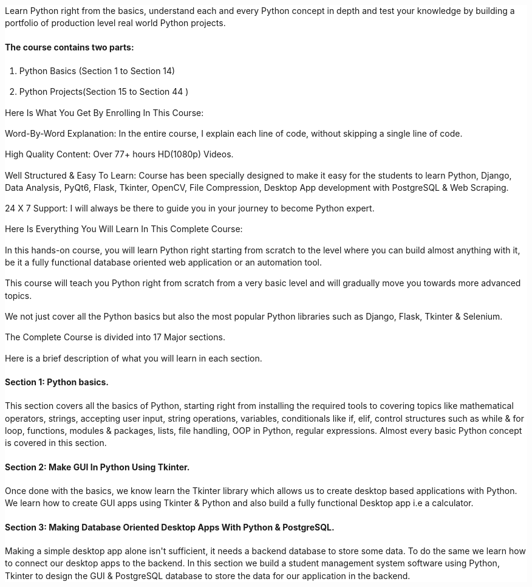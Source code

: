 Learn Python right from the basics, understand each and every Python concept in depth and test your knowledge by building a portfolio of production level real world Python projects.

#### The course contains two parts:

1. Python Basics (Section 1 to Section 14)

2. Python Projects(Section 15 to Section 44 )

Here Is What You Get By Enrolling In This Course:

Word-By-Word Explanation: In the entire course, I explain each line of code, without skipping a single line of code.

High Quality Content: Over 77+ hours HD(1080p) Videos.

Well Structured & Easy To Learn: Course has been specially designed to make it easy for the students to learn Python, Django, Data Analysis, PyQt6, Flask, Tkinter, OpenCV, File Compression, Desktop App development with PostgreSQL & Web Scraping.

24 X 7 Support: I will always be there to guide you in your journey to become Python expert.

Here Is Everything You Will Learn In This Complete Course:

In this hands-on course, you will learn Python right starting from scratch to the level where you can build almost anything with it, be it a fully functional database oriented web application or an automation tool.

This course will teach you Python right from scratch from a very basic level and will gradually move you towards more advanced topics.

We not just cover all the Python basics but also the most popular Python libraries such as Django, Flask, Tkinter & Selenium.



The Complete Course is divided into 17 Major sections.

Here is a brief description of what you will learn in each section.

#### Section 1: Python basics.

This section covers all the basics of Python, starting right from installing the required tools to covering topics like mathematical operators, strings, accepting user input, string operations, variables, conditionals like if, elif, control structures such as while & for loop, functions, modules & packages, lists, file handling, OOP in Python, regular expressions. Almost every basic Python concept is covered in this section.

#### Section 2: Make GUI In Python Using Tkinter.

Once done with the basics, we know learn the Tkinter library which allows us to create desktop based applications with Python. We learn how to create GUI apps using Tkinter & Python and also build a fully functional Desktop app i.e a calculator.

#### Section 3: Making Database Oriented Desktop Apps With Python & PostgreSQL.

Making a simple desktop app alone isn't sufficient, it needs a backend database to store some data. To do the same we learn how to connect our desktop apps to the backend. In this section we build a student management system software using Python, Tkinter to design the GUI & PostgreSQL database to store the data for our application in the backend.
